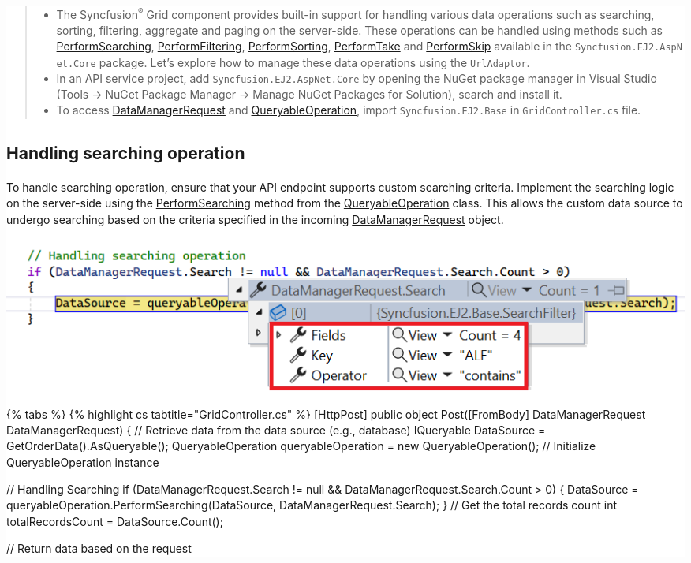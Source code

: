 > * The Syncfusion<sup style="font-size:70%">&reg;</sup> Grid component provides built-in support for handling various data operations such as searching, sorting, filtering, aggregate and paging on the server-side. These operations can be handled using methods such as [PerformSearching](https://help.syncfusion.com/cr/aspnetmvc-js2/Syncfusion.EJ2.Base.QueryableOperation.html#Syncfusion_EJ2_Base_QueryableOperation_PerformSearching__1_System_Linq_IQueryable___0__System_Collections_Generic_List_Syncfusion_EJ2_Base_SearchFilter__), [PerformFiltering](https://help.syncfusion.com/cr/aspnetmvc-js2/Syncfusion.EJ2.Base.QueryableOperation.html#Syncfusion_EJ2_Base_QueryableOperation_PerformFiltering__1_System_Linq_IQueryable___0__System_Collections_Generic_List_Syncfusion_EJ2_Base_WhereFilter__System_String_), [PerformSorting](https://help.syncfusion.com/cr/aspnetmvc-js2/Syncfusion.EJ2.Base.QueryableOperation.html#Syncfusion_EJ2_Base_QueryableOperation_PerformSorting__1_System_Linq_IQueryable___0__System_Collections_Generic_List_Syncfusion_EJ2_Base_Sort__), [PerformTake](https://help.syncfusion.com/cr/aspnetmvc-js2/Syncfusion.EJ2.Base.QueryableOperation.html#Syncfusion_EJ2_Base_QueryableOperation_PerformTake__1_System_Linq_IQueryable___0__System_Int32_) and [PerformSkip](https://help.syncfusion.com/cr/aspnetmvc-js2/Syncfusion.EJ2.Base.QueryableOperation.html#Syncfusion_EJ2_Base_QueryableOperation_PerformSkip__1_System_Linq_IQueryable___0__System_Int32_) available in the `Syncfusion.EJ2.AspNet.Core` package. Let’s explore how to manage these data operations using the `UrlAdaptor`.
> * In an API service project, add `Syncfusion.EJ2.AspNet.Core` by opening the NuGet package manager in Visual Studio (Tools → NuGet Package Manager → Manage NuGet Packages for Solution), search and install it.
> * To access [DataManagerRequest](https://help.syncfusion.com/cr/aspnetmvc-js2/Syncfusion.EJ2.Base.DataManagerRequest.html) and [QueryableOperation](https://help.syncfusion.com/cr/aspnetmvc-js2/Syncfusion.EJ2.Base.QueryableOperation.html), import `Syncfusion.EJ2.Base` in `GridController.cs` file.

## Handling searching operation

To handle searching operation, ensure that your API endpoint supports custom searching criteria. Implement the searching logic on the server-side using the [PerformSearching](https://help.syncfusion.com/cr/aspnetmvc-js2/Syncfusion.EJ2.Base.QueryableOperation.html#Syncfusion_EJ2_Base_QueryableOperation_PerformSearching__1_System_Linq_IQueryable___0__System_Collections_Generic_List_Syncfusion_EJ2_Base_SearchFilter__) method from the [QueryableOperation](https://help.syncfusion.com/cr/aspnetmvc-js2/Syncfusion.EJ2.Base.QueryableOperation.html) class. This allows the custom data source to undergo searching based on the criteria specified in the incoming [DataManagerRequest](https://help.syncfusion.com/cr/aspnetmvc-js2/Syncfusion.EJ2.Base.DataManagerRequest.html) object.

![UrlAdaptor searching](../images/url-adaptor-searching.png)

{% tabs %}
{% highlight cs tabtitle="GridController.cs" %}
[HttpPost]
public object Post([FromBody] DataManagerRequest DataManagerRequest)
{
  // Retrieve data from the data source (e.g., database)
  IQueryable<OrdersDetails> DataSource = GetOrderData().AsQueryable();
  QueryableOperation queryableOperation = new QueryableOperation(); // Initialize QueryableOperation instance

  // Handling Searching
  if (DataManagerRequest.Search != null && DataManagerRequest.Search.Count > 0)
  {
      DataSource = queryableOperation.PerformSearching(DataSource, DataManagerRequest.Search);
  }
  // Get the total records count
  int totalRecordsCount = DataSource.Count();

  // Return data based on the request